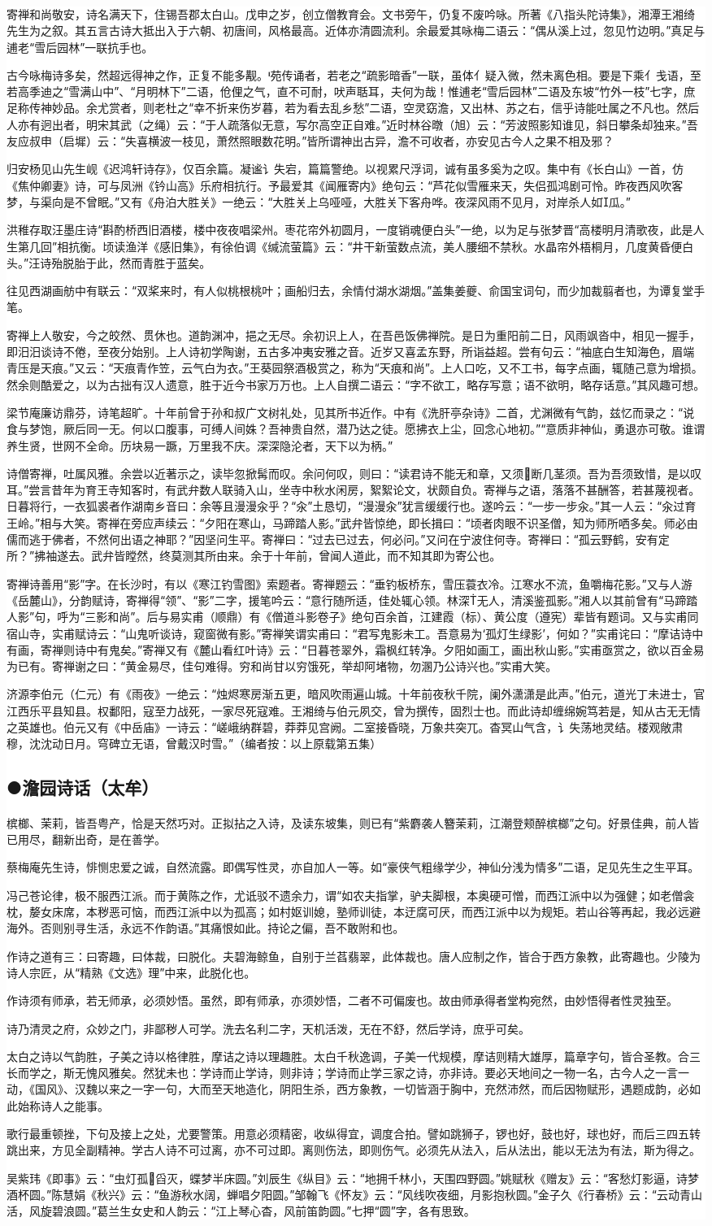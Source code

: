 寄禅和尚敬安，诗名满天下，住锡吾郡太白山。戊申之岁，创立僧教育会。文书旁午，仍复不废吟咏。所著《八指头陀诗集》，湘潭王湘绮先生为之叙。其五言古诗大抵出入于六朝、初唐间，风格最高。近体亦清圆流利。余最爱其咏梅二语云：“偶从溪上过，忽见竹边明。”真足与逋老“雪后园林”一联抗手也。  
  
古今咏梅诗多矣，然超远得神之作，正复不能多觏。苑传诵者，若老之“疏影暗香”一联，虽体亻疑入微，然未离色相。要是下乘亻戋语，至若高季迪之“雪满山中”、“月明林下”二语，伧俚之气，直不可耐，吠声聒耳，夫何为哉！惟逋老“雪后园林”二语及东坡“竹外一枝”七字，庶足称传神妙品。余尤赏者，则老杜之“幸不折来伤岁暮，若为看去乱乡愁”二语，空灵窈澹，又出林、苏之右，信乎诗能吐属之不凡也。然后人亦有迥出者，明宋其武（之绳）云：“于人疏落似无意，写尔高空正自难。”近时林谷暾（旭）云：“芳波照影知谁见，斜日攀条却独来。”吾友应叔申（启墀）云：“失喜横波一枝见，萧然照眼数花明。”皆所谓神出古异，澹不可收者，亦安见古今人之果不相及邪？  
  
归安杨见山先生岘《迟鸿轩诗存》，仅百余篇。凝谧讠失宕，篇篇警绝。以视累尺浮词，诚有虽多奚为之叹。集中有《长白山》一首，仿《焦仲卿妻》诗，可与凤洲《钤山高》乐府相抗行。予最爱其《闻雁寄内》绝句云：“芦花似雪雁来天，失侣孤鸿剧可怜。昨夜西风吹客梦，与渠向是不曾眠。”又有《舟泊大胜关》一绝云：“大胜关上乌哑哑，大胜关下客舟哗。夜深风雨不见月，对岸杀人如瓜。”  
  
洪稚存取汪墨庄诗“斟酌桥西旧酒楼，楼中夜夜唱梁州。枣花帘外初圆月，一度销魂便白头”一绝，以为足与张梦晋“高楼明月清歌夜，此是人生第几回”相抗衡。顷读渔洋《感旧集》，有徐伯调《缄流萤篇》云：“井干新萤数点流，美人腰细不禁秋。水晶帘外梧桐月，几度黄昏便白头。”汪诗殆脱胎于此，然而青胜于蓝矣。  
  
往见西湖画舫中有联云：“双桨来时，有人似桃根桃叶；画船归去，余情付湖水湖烟。”盖集姜夔、俞国宝词句，而少加裁翦者也，为谭复堂手笔。  
  
寄禅上人敬安，今之皎然、贯休也。道韵渊冲，挹之无尽。余初识上人，在吾邑饭佛禅院。是日为重阳前二日，风雨飒沓中，相见一握手，即汨汨谈诗不倦，至夜分始别。上人诗初学陶谢，五古多冲夷安雅之音。近岁又喜孟东野，所诣益超。尝有句云：“袖底白生知海色，眉端青压是天痕。”又云：“天痕青作笠，云气白为衣。”王葵园祭酒极赏之，称为“天痕和尚”。上人口吃，又不工书，每字点画，辄随己意为增损。然余则酷爱之，以为古拙有汉人遗意，胜于近今书家万万也。上人自撰二语云：“字不欲工，略存写意；语不欲明，略存话意。”其风趣可想。  
  
梁节庵廉访鼎芬，诗笔超旷。十年前曾于孙和叔广文树礼处，见其所书近作。中有《洗肝亭杂诗》二首，尤渊微有气韵，兹忆而录之：“说食与梦饱，厥后同一无。何以口腹事，可缚人间姝？吾神贵自然，潜乃达之徒。愿拂衣上尘，回念心地初。”“意质非神仙，勇退亦可敬。谁谓养生贤，世网不全命。历块易一蹶，万里我不庆。深深隐沦者，天下以为柄。”  
  
诗僧寄禅，吐属风雅。余尝以近著示之，读毕忽掀髯而叹。余问何叹，则曰：“读君诗不能无和章，又须断几茎须。吾为吾须致惜，是以叹耳。”尝言昔年为育王寺知客时，有武弁数人联骑入山，坐寺中秋水闲房，絮絮论文，状颇自负。寄禅与之语，落落不甚酬答，若甚蔑视者。日暮将行，一衣狐裘者作湖南乡音曰：余等且漫漫汆乎？“汆”土恳切，“漫漫汆”犹言缓缓行也。遂吟云：“一步一步汆。”其一人云：“汆过育王岭。”相与大笑。寄禅在旁应声续云：“夕阳在寒山，马蹄踏人影。”武弁皆惊绝，即长揖曰：“顷者肉眼不识圣僧，知为师所哂多矣。师必由儒而逃于佛者，不然何出语之神耶？”因坚问生平。寄禅曰：“过去已过去，何必问。”又问在宁波住何寺。寄禅曰：“孤云野鹤，安有定所？”拂袖遂去。武弁皆瞠然，终莫测其所由来。余于十年前，曾闻人道此，而不知其即为寄公也。  
  
寄禅诗善用“影”字。在长沙时，有以《寒江钓雪图》索题者。寄禅题云：“垂钓板桥东，雪压蓑衣冷。江寒水不流，鱼嚼梅花影。”又与人游《岳麓山》，分韵赋诗，寄禅得“领”、“影”二字，援笔吟云：“意行随所适，佳处辄心领。林深无人，清溪鉴孤影。”湘人以其前曾有“马蹄踏人影”句，呼为“三影和尚”。后与易实甫（顺鼎）有《僧道斗影卷子》绝句百余首，江建霞（标）、黄公度（遵宪）辈皆有题词。又与实甫同宿山寺，实甫赋诗云：“山鬼听谈诗，窥窗微有影。”寄禅笑谓实甫曰：“君写鬼影未工。吾意易为‘孤灯生绿影’，何如？”实甫诧曰：“摩诘诗中有画，寄禅则诗中有鬼矣。”寄禅又有《麓山看红叶诗》云：“日暮苍翠外，霜枫红转净。夕阳如画工，画出秋山影。”实甫亟赏之，欲以百金易为已有。寄禅谢之曰：“黄金易尽，佳句难得。穷和尚甘以穷饿死，举却阿堵物，勿溷乃公诗兴也。”实甫大笑。  
  
济源李伯元（仁元）有《雨夜》一绝云：“烛烬寒房渐五更，暗风吹雨遍山城。十年前夜秋千院，阑外潇潇是此声。”伯元，道光丁未进士，官江西乐平县知县。权鄱阳，寇至力战死，一家尽死寇难。王湘绮与伯元夙交，曾为撰传，固烈士也。而此诗却缠绵婉笃若是，知从古无无情之英雄也。伯元又有《中岳庙》一诗云：“嵯峨纳群碧，莽莽见宫阙。二室接昏晓，万象共突兀。杳冥山气含，讠失荡地灵结。楼观敞肃穆，沈沈动日月。穹碑立无语，曾戴汉时雪。”（编者按：以上原载第五集）  

## ●澹园诗话（太牟）  
  
槟榔、茉莉，皆吾粤产，恰是天然巧对。正拟拈之入诗，及读东坡集，则已有“紫麝袭人簪茉莉，江潮登颊醉槟榔”之句。好景佳典，前人皆已用尽，翻新出奇，是在善学。  
  
蔡梅庵先生诗，悱恻忠爱之诚，自然流露。即偶写性灵，亦自加人一等。如“豪侠气粗缘学少，神仙分浅为情多”二语，足见先生之生平耳。  
  
冯己苍论律，极不服西江派。而于黄陈之作，尤诋驳不遗余力，谓“如农夫指掌，驴夫脚根，本奥硬可憎，而西江派中以为强健；如老僧衾枕，嫠女床席，本秽恶可恼，而西江派中以为孤高；如村妪训媳，塾师训徒，本迂腐可厌，而西江派中以为规矩。若山谷等再起，我必远避海外。否则别寻生活，永远不作韵语。”其痛恨如此。持论之偏，吾不敢附和也。  
  
作诗之道有三：曰寄趣，曰体裁，曰脱化。夫碧海鲸鱼，自别于兰萏翡翠，此体裁也。唐人应制之作，皆合于西方象教，此寄趣也。少陵为诗人宗匠，从“精熟《文选》理”中来，此脱化也。  
  
作诗须有师承，若无师承，必须妙悟。虽然，即有师承，亦须妙悟，二者不可偏废也。故由师承得者堂构宛然，由妙悟得者性灵独至。  
  
诗乃清灵之府，众妙之门，非鄙秽人可学。洗去名利二字，天机活泼，无在不舒，然后学诗，庶乎可矣。  
  
太白之诗以气韵胜，子美之诗以格律胜，摩诘之诗以理趣胜。太白千秋逸调，子美一代规模，摩诘则精大雄厚，篇章字句，皆合圣教。合三长而学之，斯无愧风雅矣。然犹未也：学诗而止学诗，则非诗；学诗而止学三家之诗，亦非诗。要必天地间之一物一名，古今人之一言一动，《国风》、汉魏以来之一字一句，大而至天地造化，阴阳生杀，西方象教，一切皆涵于胸中，充然沛然，而后因物赋形，遇题成韵，必如此始称诗人之能事。  
  
歌行最重顿挫，下句及接上之处，尤要警策。用意必须精密，收纵得宜，调度合拍。譬如跳狮子，锣也好，鼓也好，球也好，而后三四五转跳出来，方见全副精神。学古人诗不可过离，亦不可过即。离则伤法，即则伤气。必须先从法入，后从法出，能以无法为有法，斯为得之。  
  
吴紫玮《即事》云：“虫灯孤舀灭，蝶梦半床圆。”刘辰生《纵目》云：“地拥千林小，天围四野圆。”姚赋秋《赠友》云：“客愁灯影逼，诗梦酒杯圆。”陈慧娟《秋兴》云：“鱼游秋水阔，蝉唱夕阳圆。”邹翰飞《怀友》云：“风线吹夜细，月影抱秋圆。”金子久《行春桥》云：“云动青山活，风旋碧浪圆。”葛兰生女史和人韵云：“江上琴心杳，风前笛韵圆。”七押“圆”字，各有思致。  
  